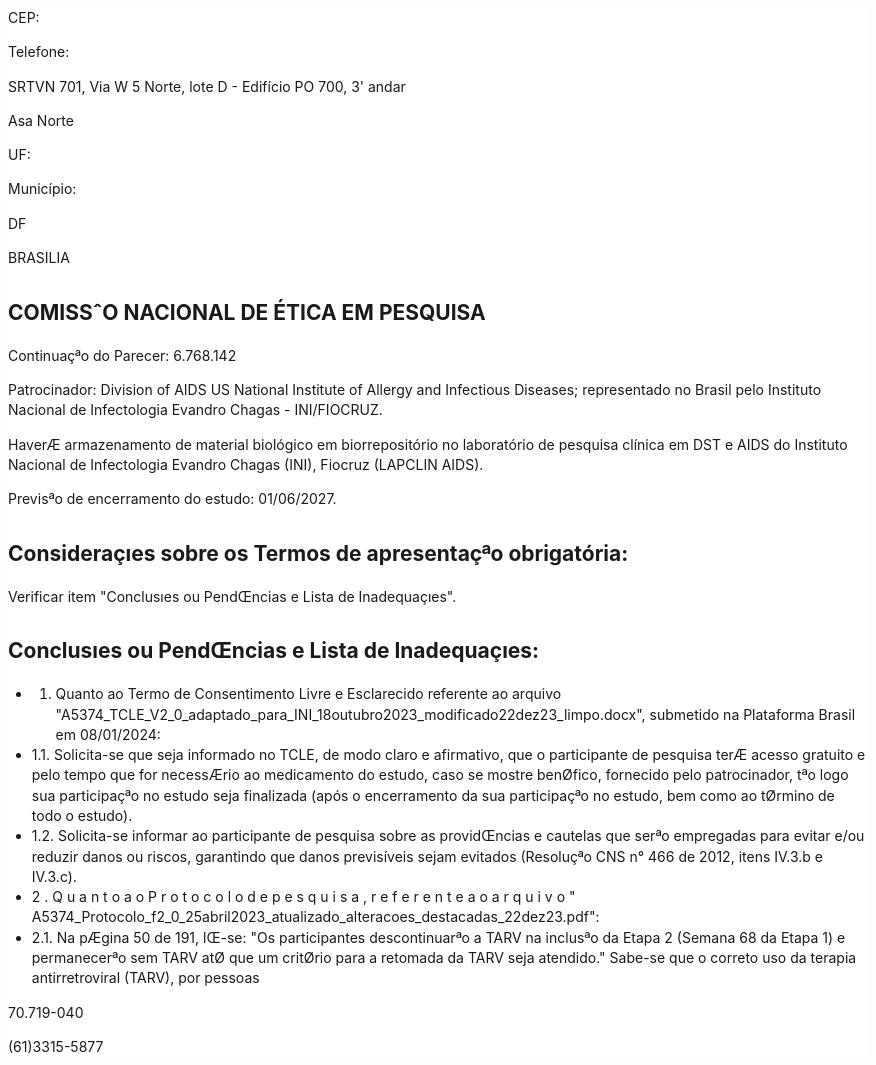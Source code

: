 CEP:

Telefone:

SRTVN 701, Via W 5 Norte, lote D - Edifício PO 700, 3' andar

Asa Norte

UF:

Município:

DF

BRASILIA

## COMISSˆO NACIONAL DE ÉTICA EM PESQUISA



Continuaçªo do Parecer: 6.768.142

Patrocinador: Division of AIDS US National Institute of Allergy and Infectious Diseases; representado no Brasil pelo Instituto Nacional de Infectologia Evandro Chagas - INI/FIOCRUZ.

HaverÆ armazenamento de material biológico em biorrepositório no laboratório de pesquisa clínica em DST e AIDS do Instituto Nacional de Infectologia Evandro Chagas (INI), Fiocruz (LAPCLIN AIDS).

Previsªo de encerramento do estudo: 01/06/2027.

## Consideraçıes sobre os Termos de apresentaçªo obrigatória:

Verificar item "Conclusıes ou PendŒncias e Lista de Inadequaçıes".

## Conclusıes ou PendŒncias e Lista de Inadequaçıes:

- 1.  Quanto  ao  Termo  de  Consentimento  Livre  e  Esclarecido  referente  ao  arquivo "A5374\_TCLE\_V2\_0\_adaptado\_para\_INI\_18outubro2023\_modificado22dez23\_limpo.docx", submetido na Plataforma Brasil em 08/01/2024:
- 1.1. Solicita-se que seja informado no TCLE, de modo claro e afirmativo, que o participante de pesquisa terÆ acesso gratuito e pelo tempo que for necessÆrio ao medicamento do estudo, caso se mostre benØfico, fornecido pelo patrocinador, tªo logo sua participaçªo no estudo seja finalizada (após o encerramento da sua participaçªo no estudo, bem como ao tØrmino de todo o estudo).
- 1.2.  Solicita-se  informar  ao  participante  de  pesquisa  sobre  as  providŒncias  e  cautelas  que  serªo empregadas para evitar e/ou reduzir danos ou riscos, garantindo que danos previsíveis sejam evitados (Resoluçªo CNS n° 466 de 2012, itens IV.3.b e IV.3.c).
- 2 . Q u a n t o a o P r o t o c o l o d e p e s q u i s a , r e f e r e n t e a o a r q u i v o " A5374\_Protocolo\_f2\_0\_25abril2023\_atualizado\_alteracoes\_destacadas\_22dez23.pdf":
- 2.1. Na pÆgina 50 de 191, lŒ-se: "Os participantes descontinuarªo a TARV na inclusªo da Etapa 2 (Semana 68 da Etapa 1) e permanecerªo sem TARV atØ que um critØrio para a retomada da TARV seja atendido." Sabe-se que o correto uso da terapia antirretroviral (TARV), por pessoas

70.719-040

(61)3315-5877
